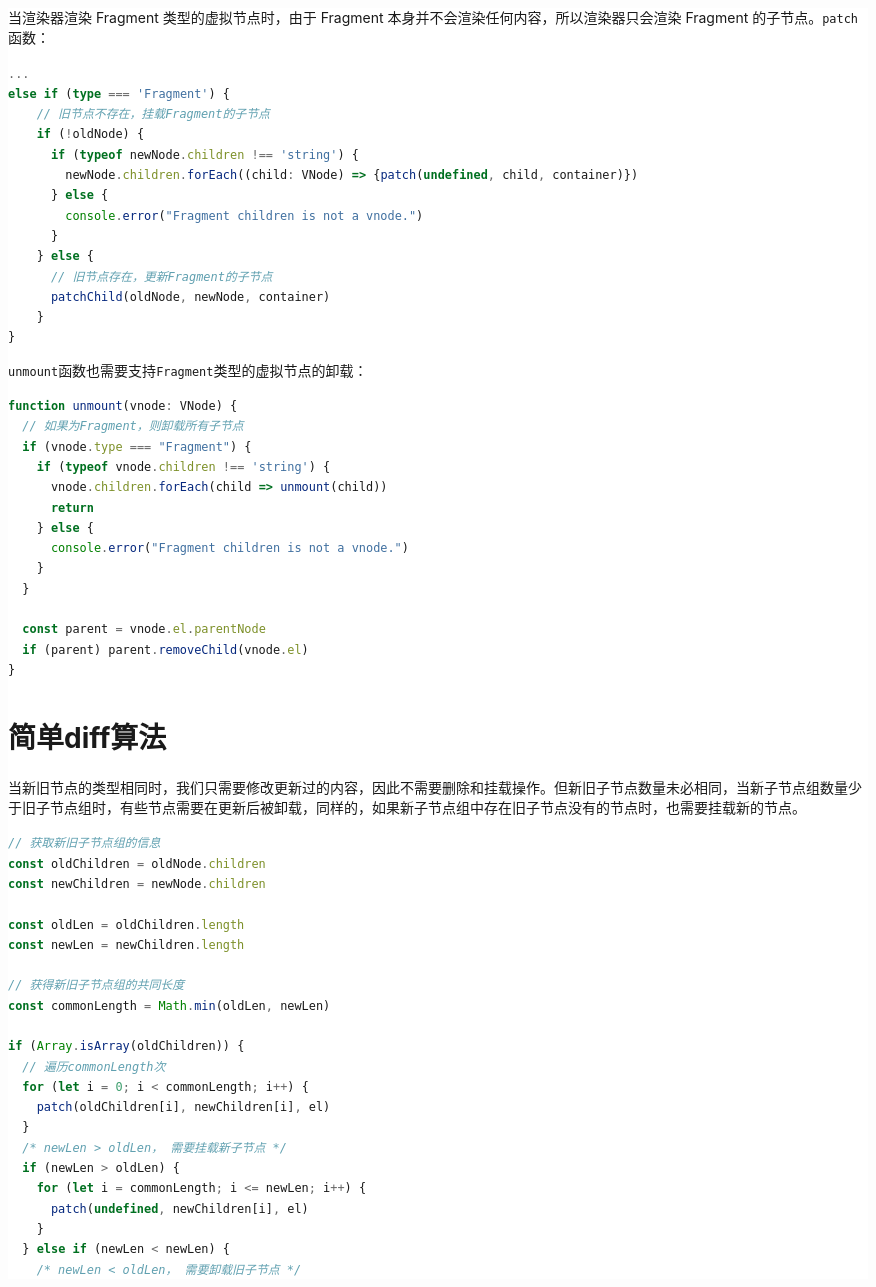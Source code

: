 当渲染器渲染 Fragment 类型的虚拟节点时，由于 Fragment 本身并不会渲染任何内容，所以渲染器只会渲染 Fragment 的子节点。`patch`函数：

```typescript
...
else if (type === 'Fragment') {
    // 旧节点不存在，挂载Fragment的子节点
    if (!oldNode) {
      if (typeof newNode.children !== 'string') {
        newNode.children.forEach((child: VNode) => {patch(undefined, child, container)})
      } else {
        console.error("Fragment children is not a vnode.")
      }  
    } else {
      // 旧节点存在，更新Fragment的子节点
      patchChild(oldNode, newNode, container)
    }
}
```

`unmount`函数也需要支持` Fragment `类型的虚拟节点的卸载：

```typescript
function unmount(vnode: VNode) {
  // 如果为Fragment，则卸载所有子节点
  if (vnode.type === "Fragment") {
    if (typeof vnode.children !== 'string') {
      vnode.children.forEach(child => unmount(child))
      return
    } else {
      console.error("Fragment children is not a vnode.")
    }
  }

  const parent = vnode.el.parentNode
  if (parent) parent.removeChild(vnode.el)
}
```

# 简单diff算法

当新旧节点的类型相同时，我们只需要修改更新过的内容，因此不需要删除和挂载操作。但新旧子节点数量未必相同，当新子节点组数量少于旧子节点组时，有些节点需要在更新后被卸载，同样的，如果新子节点组中存在旧子节点没有的节点时，也需要挂载新的节点。

```typescript
// 获取新旧子节点组的信息
const oldChildren = oldNode.children
const newChildren = newNode.children

const oldLen = oldChildren.length
const newLen = newChildren.length

// 获得新旧子节点组的共同长度
const commonLength = Math.min(oldLen, newLen)

if (Array.isArray(oldChildren)) {
  // 遍历commonLength次
  for (let i = 0; i < commonLength; i++) {
    patch(oldChildren[i], newChildren[i], el)
  }
  /* newLen > oldLen， 需要挂载新子节点 */
  if (newLen > oldLen) {
    for (let i = commonLength; i <= newLen; i++) {
      patch(undefined, newChildren[i], el)
    }
  } else if (newLen < newLen) {
    /* newLen < oldLen， 需要卸载旧子节点 */
```